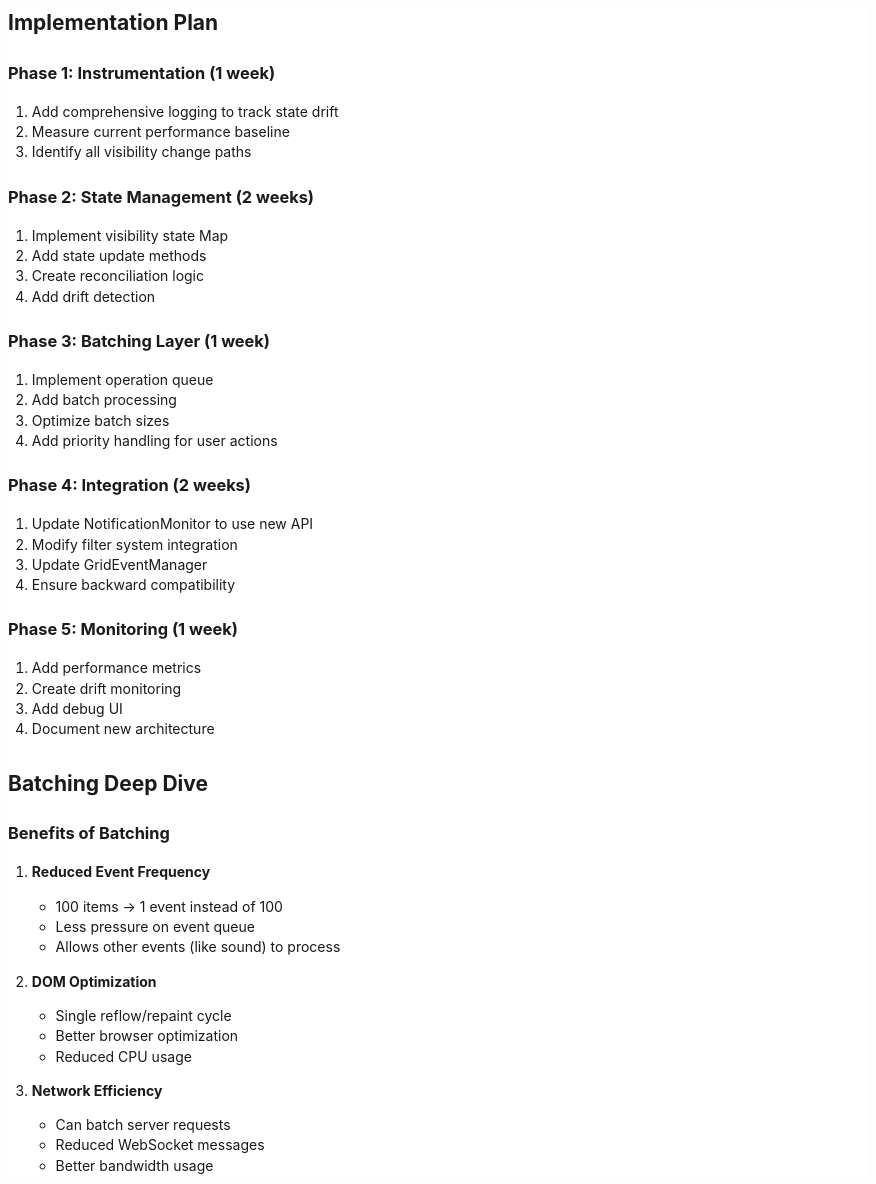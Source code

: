## Implementation Plan

### Phase 1: Instrumentation (1 week)

1. Add comprehensive logging to track state drift
2. Measure current performance baseline
3. Identify all visibility change paths

### Phase 2: State Management (2 weeks)

1. Implement visibility state Map
2. Add state update methods
3. Create reconciliation logic
4. Add drift detection

### Phase 3: Batching Layer (1 week)

1. Implement operation queue
2. Add batch processing
3. Optimize batch sizes
4. Add priority handling for user actions

### Phase 4: Integration (2 weeks)

1. Update NotificationMonitor to use new API
2. Modify filter system integration
3. Update GridEventManager
4. Ensure backward compatibility

### Phase 5: Monitoring (1 week)

1. Add performance metrics
2. Create drift monitoring
3. Add debug UI
4. Document new architecture

## Batching Deep Dive

### Benefits of Batching

1. **Reduced Event Frequency**
    - 100 items → 1 event instead of 100
    - Less pressure on event queue
    - Allows other events (like sound) to process

2. **DOM Optimization**
    - Single reflow/repaint cycle
    - Better browser optimization
    - Reduced CPU usage

3. **Network Efficiency**
    - Can batch server requests
    - Reduced WebSocket messages
    - Better bandwidth usage
